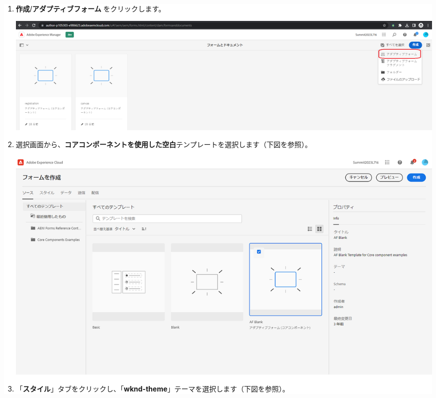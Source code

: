    1. **作成**/**アダプティブフォーム** をクリックします。

      ![](/help/assets/screenshot2028114629.png)

   1. 選択画面から、**コアコンポーネントを使用した空白**&#x200B;テンプレートを選択します（下図を参照）。

      ![](/help/assets/screenshot202023-03-0120at206.09.1520pm.png)

   1. 「**スタイル**」タブをクリックし、「**wknd-theme**」テーマを選択します（下図を参照）。
